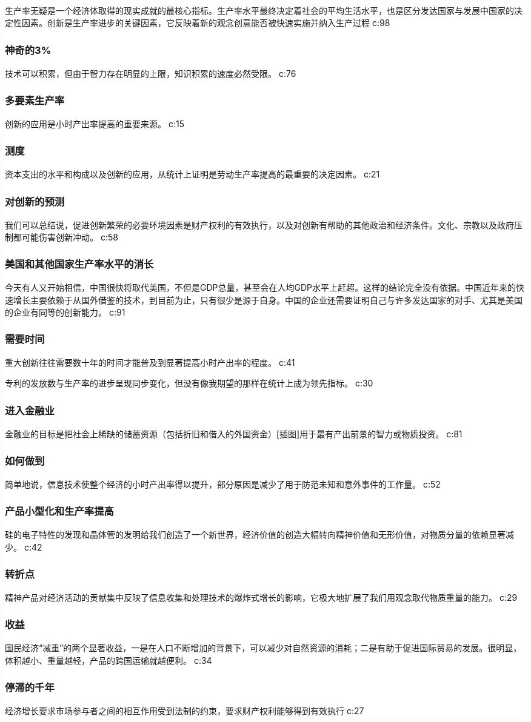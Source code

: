 生产率无疑是一个经济体取得的现实成就的最核心指标。生产率水平最终决定着社会的平均生活水平，也是区分发达国家与发展中国家的决定性因素。创新是生产率进步的关键因素，它反映着新的观念创意能否被快速实施并纳入生产过程 c:98

### 神奇的3%

技术可以积累，但由于智力存在明显的上限，知识积累的速度必然受限。 c:76

### 多要素生产率

创新的应用是小时产出率提高的重要来源。 c:15

### 测度

资本支出的水平和构成以及创新的应用，从统计上证明是劳动生产率提高的最重要的决定因素。 c:21

### 对创新的预测

我们可以总结说，促进创新繁荣的必要环境因素是财产权利的有效执行，以及对创新有帮助的其他政治和经济条件。文化、宗教以及政府压制都可能伤害创新冲动。 c:58

### 美国和其他国家生产率水平的消长

今天有人又开始相信，中国很快将取代美国，不但是GDP总量，甚至会在人均GDP水平上赶超。这样的结论完全没有依据。中国近年来的快速增长主要依赖于从国外借鉴的技术，到目前为止，只有很少是源于自身。中国的企业还需要证明自己与许多发达国家的对手、尤其是美国的企业有同等的创新能力。 c:91

### 需要时间

重大创新往往需要数十年的时间才能普及到显著提高小时产出率的程度。 c:41

专利的发放数与生产率的进步呈现同步变化，但没有像我期望的那样在统计上成为领先指标。 c:30

### 进入金融业

金融业的目标是把社会上稀缺的储蓄资源（包括折旧和借入的外国资金）[插图]用于最有产出前景的智力或物质投资。 c:81

### 如何做到

简单地说，信息技术使整个经济的小时产出率得以提升，部分原因是减少了用于防范未知和意外事件的工作量。
 c:52

### 产品小型化和生产率提高

硅的电子特性的发现和晶体管的发明给我们创造了一个新世界，经济价值的创造大幅转向精神价值和无形价值，对物质分量的依赖显著减少。 c:42

### 转折点

精神产品对经济活动的贡献集中反映了信息收集和处理技术的爆炸式增长的影响，它极大地扩展了我们用观念取代物质重量的能力。 c:29

### 收益

国民经济“减重”的两个显著收益，一是在人口不断增加的背景下，可以减少对自然资源的消耗；二是有助于促进国际贸易的发展。很明显，体积越小、重量越轻，产品的跨国运输就越便利。 c:34

### 停滞的千年

经济增长要求市场参与者之间的相互作用受到法制的约束，要求财产权利能够得到有效执行 c:27
